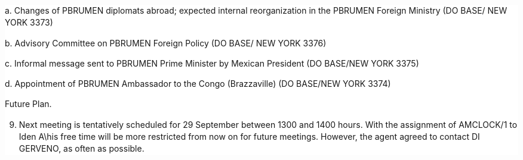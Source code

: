 a. Changes of PBRUMEN diplomats abroad; expected internal reorganization in the PBRUMEN Foreign Ministry (DO BASE/ NEW YORK 3373)

b. Advisory Committee on PBRUMEN Foreign Policy (DO BASE/ NEW YORK 3376)

c. Informal message sent to PBRUMEN Prime Minister by Mexican President (DO BASE/NEW YORK 3375)

d. Appointment of PBRUMEN Ambassador to the Congo (Brazzaville) (DO BASE/NEW YORK 3374)

Future Plan.

9. Next meeting is tentatively scheduled for 29 September between 1300 and 1400 hours. With the assignment of AMCLOCK/1 to Iden A\his free time will be more restricted from now on for future meetings. However, the agent agreed to contact DI GERVENO, as often as possible.
